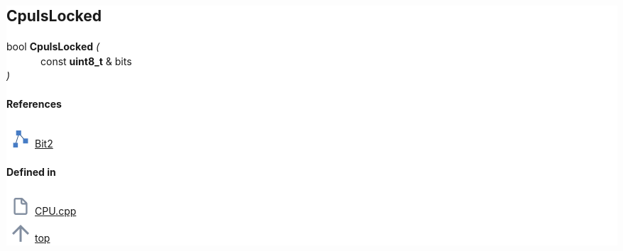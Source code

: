 <a id="cpuislocked"></a>
<h2>CpuIsLocked</h2>
<span class="inline-text">bool</span>
<span class="bold-text"><b>CpuIsLocked</b></span>
<span class="italic-text"><i>(</i></span>
<div class="paragraph">
<span class="paragraph"><img src="../images/horSpace24px.svg"/><span class="inline-text">const </span>
<span class="bold-text"><b>uint8_t</b></span>
<span class="inline-text"> &amp;</span>
<span class="inline-text">bits</span>
</span>
</div>
<span class="italic-text"><i>)</i></span>
<a id="references"></a>
<h4>References</h4>
<div class="paragraph">
<span class="paragraph"><img src="../images/class.svg"/><a href="a00752.md#bit2">Bit2</a>
</span>
</div>
<a id="defined-in"></a>
<h4>Defined in</h4>
<span class="icon-list-item"><a href="https://github.com/CharlesCarley/HackComputer/blob/master/Source/Chips/CPU.cpp#L35" class="icon-list-item"><img src="../images/file.svg" class="icon-list-item"/><span class="icon-list-item">CPU.cpp</span>
</a>
</span>
<br/>
<span class="icon-list-item"><a href="#chips" class="icon-list-item"><img src="../images/jumpToTop.svg" class="icon-list-item"/><span class="icon-list-item">top</span>
</a>
</span>
<br/>
</div>
</div>
</body>
</html>
